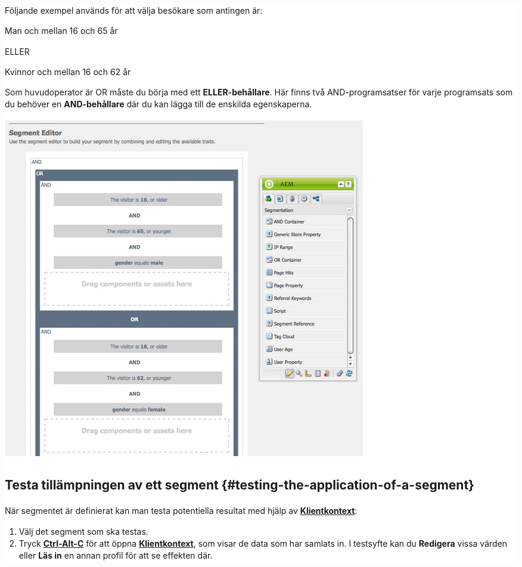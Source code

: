Följande exempel används för att välja besökare som antingen är:

Man och mellan 16 och 65 år

ELLER

Kvinnor och mellan 16 och 62 år

Som huvudoperator är OR måste du börja med ett **ELLER-behållare**. Här finns två AND-programsatser för varje programsats som du behöver en **AND-behållare** där du kan lägga till de enskilda egenskaperna.

![Ett exempel på AND- och OR-operatorer i segmentredigeraren](assets/screen_shot_2012-02-02at105145am.png)

## Testa tillämpningen av ett segment {#testing-the-application-of-a-segment}

När segmentet är definierat kan man testa potentiella resultat med hjälp av **[Klientkontext](/help/sites-administering/client-context.md)**:

1. Välj det segment som ska testas.
1. Tryck **[Ctrl-Alt-C](/help/sites-authoring/page-authoring.md#keyboardshortcuts)** för att öppna **[Klientkontext](/help/sites-administering/client-context.md)**, som visar de data som har samlats in. I testsyfte kan du **Redigera** vissa värden eller **Läs in** en annan profil för att se effekten där.
